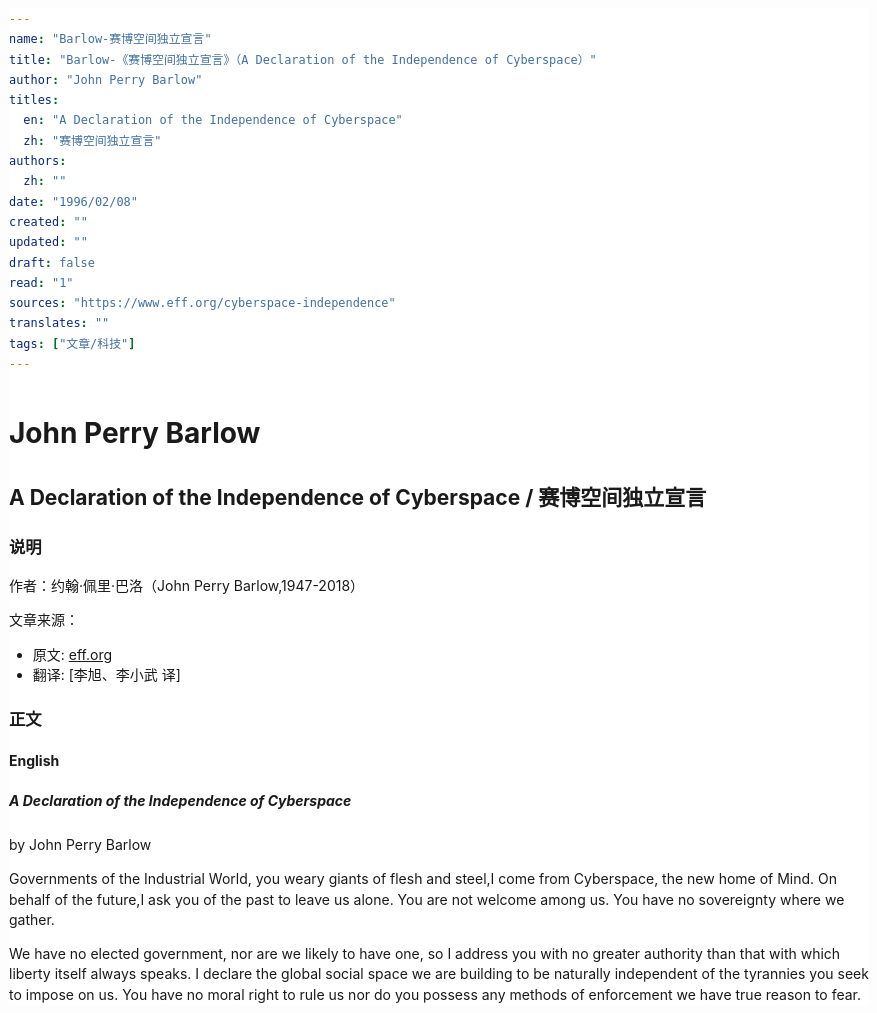 ```yaml
---
name: "Barlow-赛博空间独立宣言"
title: "Barlow-《赛博空间独立宣言》（A Declaration of the Independence of Cyberspace）"
author: "John Perry Barlow"
titles: 
  en: "A Declaration of the Independence of Cyberspace"
  zh: "赛博空间独立宣言"
authors: 
  zh: ""
date: "1996/02/08"
created: ""
updated: ""
draft: false
read: "1"
sources: "https://www.eff.org/cyberspace-independence"
translates: ""
tags: ["文章/科技"]
---
```



# John Perry Barlow

## A Declaration of the Independence of Cyberspace / 赛博空间独立宣言

### 说明

作者：约翰·佩里·巴洛（John Perry Barlow,1947-2018）

文章来源：

- 原文: [eff.org](https://www.eff.org/cyberspace-independence)
- 翻译: [李旭、李小武 译]

### 正文



#### **English**

##### A Declaration of the Independence of Cyberspace

by John Perry Barlow

Governments of the Industrial World, you weary giants of flesh and steel,I come
from Cyberspace, the new home of Mind. On behalf of the future,I ask you of the
past to leave us alone. You are not welcome among us. You have no sovereignty
where we gather.

We have no elected government, nor are we likely to have one, so I address you
with no greater authority than that with which liberty itself always speaks. I
declare the global social space we are building to be naturally independent of
the tyrannies you seek to impose on us. You have no moral right to rule us nor
do you possess any methods of enforcement we have true reason to fear.
